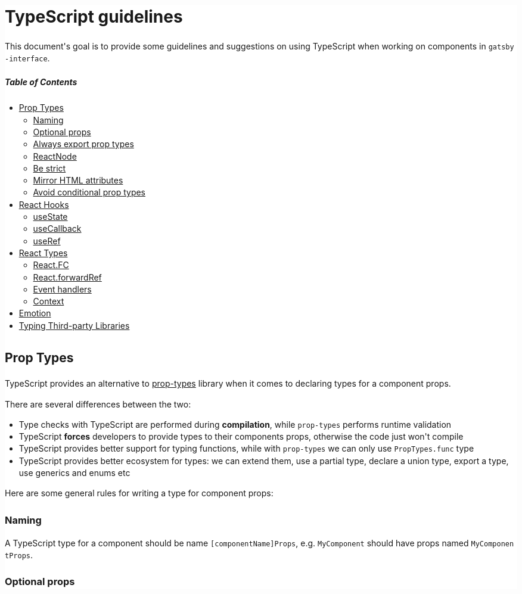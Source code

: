 # TypeScript guidelines

This document's goal is to provide some guidelines and suggestions on using TypeScript when working on components in `gatsby-interface`.

##### Table of Contents

- [Prop Types](#prop-types)
  - [Naming](#naming)
  - [Optional props](#optional-props)
  - [Always export prop types](#always-export-prop-types)
  - [ReactNode](#reactnode)
  - [Be strict](#be-strict)
  - [Mirror HTML attributes](#mirror-html-attributes)
  - [Avoid conditional prop types](#avoid-conditional-prop-types)
- [React Hooks](#react-hooks)
  - [useState](#usestate)
  - [useCallback](#usecallback)
  - [useRef](#useref)
- [React Types](#react-types)
  - [React.FC](#reactfc)
  - [React.forwardRef](#reactforwardRef)
  - [Event handlers](#event-handlers)
  - [Context](#context)
- [Emotion](#emotion)
- [Typing Third-party Libraries](#typing-third-party-libraries)

## Prop Types

TypeScript provides an alternative to [prop-types](https://github.com/facebook/prop-types) library when it comes to declaring types for a component props.

There are several differences between the two:

- Type checks with TypeScript are performed during **compilation**, while `prop-types` performs runtime validation
- TypeScript **forces** developers to provide types to their components props, otherwise the code just won't compile
- TypeScript provides better support for typing functions, while with `prop-types` we can only use `PropTypes.func` type
- TypeScript provides better ecosystem for types: we can extend them, use a partial type, declare a union type, export a type, use generics and enums etc

Here are some general rules for writing a type for component props:

### Naming

A TypeScript type for a component should be name `[componentName]Props`, e.g. `MyComponent` should have props named `MyComponentProps`.

### Optional props
